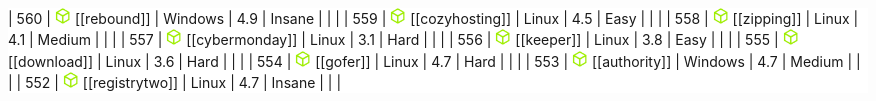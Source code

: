 | 560 | <img src='Hackthebox-cube.png' width='16' height='16'> [[rebound]]                                                       | Windows | 4.9   | Insane     |       |      |
| 559 | <img src='Hackthebox-cube.png' width='16' height='16'> [[cozyhosting]]                                                   | Linux   | 4.5   | Easy       |       |      |
| 558 | <img src='Hackthebox-cube.png' width='16' height='16'> [[zipping]]                                                       | Linux   | 4.1   | Medium     |       |      |
| 557 | <img src='Hackthebox-cube.png' width='16' height='16'> [[cybermonday]]                                                   | Linux   | 3.1   | Hard       |       |      |
| 556 | <img src='Hackthebox-cube.png' width='16' height='16'> [[keeper]]                                                        | Linux   | 3.8   | Easy       |       |      |
| 555 | <img src='Hackthebox-cube.png' width='16' height='16'> [[download]]                                                      | Linux   | 3.6   | Hard       |       |      |
| 554 | <img src='Hackthebox-cube.png' width='16' height='16'> [[gofer]]                                                         | Linux   | 4.7   | Hard       |       |      |
| 553 | <img src='Hackthebox-cube.png' width='16' height='16'> [[authority]]                                                     | Windows | 4.7   | Medium     |       |      |
| 552 | <img src='Hackthebox-cube.png' width='16' height='16'> [[registrytwo]]                                                   | Linux   | 4.7   | Insane     |       |      |